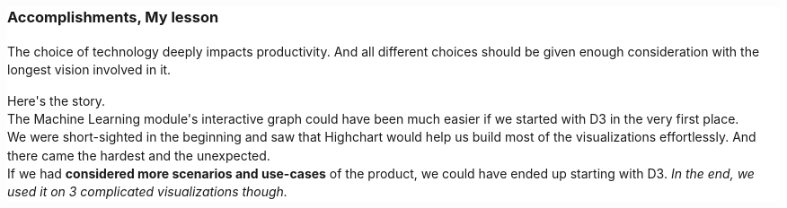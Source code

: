 ### Accomplishments, My lesson

The choice of technology deeply impacts productivity. And all different choices should be given enough consideration with the longest vision involved in it.

Here's the story.  
The Machine Learning module's interactive graph could have been much easier if we started with D3 in the very first place.  
We were short-sighted in the beginning and saw that Highchart would help us build most of the visualizations effortlessly. And there came the hardest and the unexpected.  
If we had **considered more scenarios and use-cases** of the product, we could have ended up starting with D3.
_In the end, we used it on 3 complicated visualizations though._
